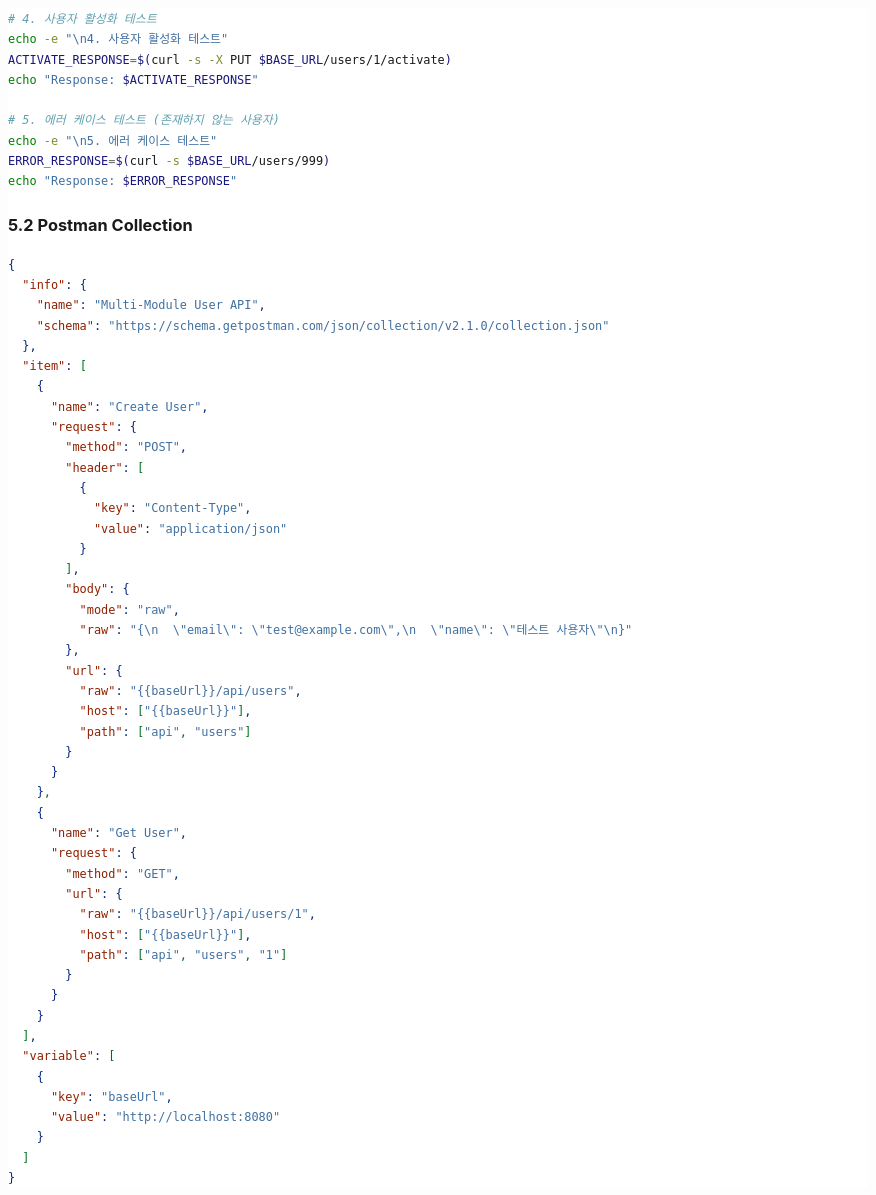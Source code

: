```bash
# 4. 사용자 활성화 테스트
echo -e "\n4. 사용자 활성화 테스트"
ACTIVATE_RESPONSE=$(curl -s -X PUT $BASE_URL/users/1/activate)
echo "Response: $ACTIVATE_RESPONSE"

# 5. 에러 케이스 테스트 (존재하지 않는 사용자)
echo -e "\n5. 에러 케이스 테스트"
ERROR_RESPONSE=$(curl -s $BASE_URL/users/999)
echo "Response: $ERROR_RESPONSE"
```

### 5.2 Postman Collection
```json
{
  "info": {
    "name": "Multi-Module User API",
    "schema": "https://schema.getpostman.com/json/collection/v2.1.0/collection.json"
  },
  "item": [
    {
      "name": "Create User",
      "request": {
        "method": "POST",
        "header": [
          {
            "key": "Content-Type",
            "value": "application/json"
          }
        ],
        "body": {
          "mode": "raw",
          "raw": "{\n  \"email\": \"test@example.com\",\n  \"name\": \"테스트 사용자\"\n}"
        },
        "url": {
          "raw": "{{baseUrl}}/api/users",
          "host": ["{{baseUrl}}"],
          "path": ["api", "users"]
        }
      }
    },
    {
      "name": "Get User",
      "request": {
        "method": "GET",
        "url": {
          "raw": "{{baseUrl}}/api/users/1",
          "host": ["{{baseUrl}}"],
          "path": ["api", "users", "1"]
        }
      }
    }
  ],
  "variable": [
    {
      "key": "baseUrl",
      "value": "http://localhost:8080"
    }
  ]
}
```
